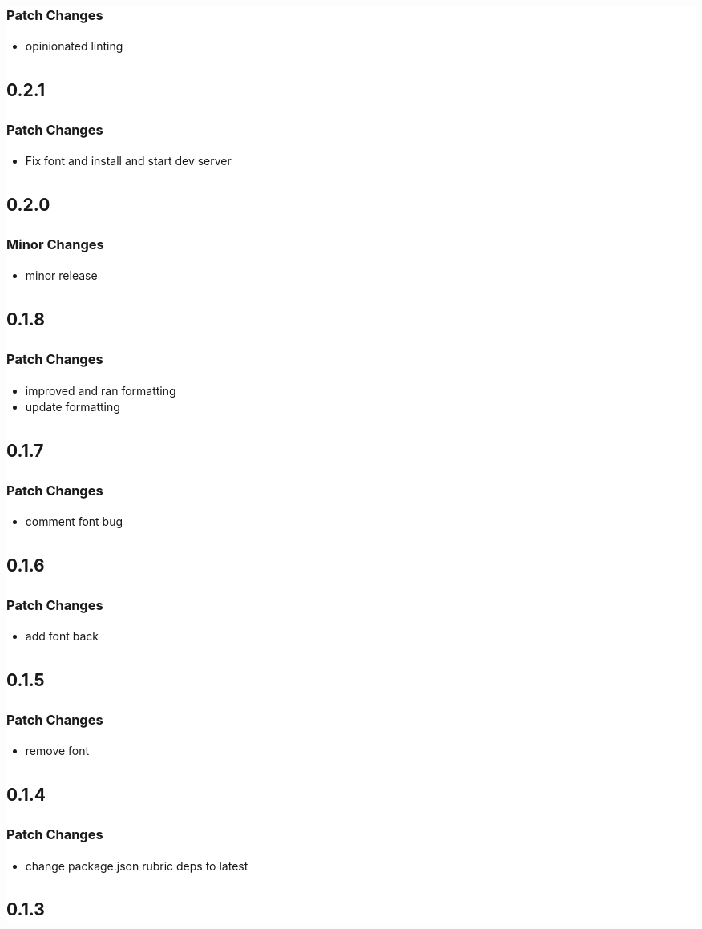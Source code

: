 ### Patch Changes

- opinionated linting

## 0.2.1

### Patch Changes

- Fix font and install and start dev server

## 0.2.0

### Minor Changes

- minor release

## 0.1.8

### Patch Changes

- improved and ran formatting
- update formatting

## 0.1.7

### Patch Changes

- comment font bug

## 0.1.6

### Patch Changes

- add font back

## 0.1.5

### Patch Changes

- remove font

## 0.1.4

### Patch Changes

- change package.json rubric deps to latest

## 0.1.3
